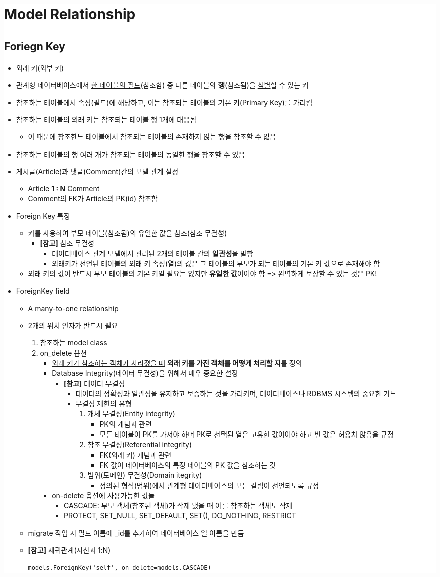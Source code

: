 # Model Relationship

## Foriegn Key

- 외래 키(외부 키)
- 관계형 데이터베이스에서 <u>한 테이블의 필드</u>(참조함) 중 다른 테이블의 **행**(참조됨)을 <u>식별</u>할 수  있는 키
- 참조하는 테이블에서 속성(필드)에 해당하고, 이는 참조되는 테이블의 <u>기본 키(Primary Key)를 가리킴</u>
- 참조하는 테이블의 외래 키는 참조되는 테이블 <u>행 1개에 대응</u>됨
  
  - 이 때문에 참조한느 테이블에서 참조되는 테이블의 존재하지 않는 행을 참조할 수 없음
- 참조하는 테이블의 행 여러 개가 참조되는 테이블의 동일한 행을 참조할 수 있음
- 게시글(Article)과 댓글(Comment)간의 모델 관계 설정
  - Article **1 : N** Comment
  - Comment의 FK가 Article의 PK(id) 참조함
- Foreign Key 특징
  - 키를 사용하여 부모 테이블(참조됨)의 유일한 값을 참조(참조 무결성)
    - **[참고]** 참조 무결성
      - 데이터베이스 관계 모델에서 관려된 2개의 테이블 간의 **일관성**을 말함
      - 외래키가 선언된 테이블의 외래 키 속성(열)의 값은 그 테이블의 부모가 되는 테이블의 <u>기본 키 값으로 존재</u>해야 함
  - 외래 키의 값이 반드시 부모 테이블의 <u>기본 키일 필요는 없지만</u> **유일한 값**이어야 함 => 완벽하게 보장할 수 있는 것은 PK!

- ForeignKey field

  - A many-to-one relationship

  - 2개의 위치 인자가 반드시 필요

    1. 참조하는 model class
    2. on_delete 욥션
       - <u>외래 키가 참조하는 객체가 사라졌을 때</u> **외래 키를 가진 객체를 어떻게 처리할 지**를 정의
       - Database Integrity(데이터 무결성)을 위해서 매우 중요한 설정
         - **[참고]** 데이터 무결성
           - 데이터의 정확성과 일관성을 유지하고 보증하는 것을 가리키며, 데이터베이스나 RDBMS 시스템의 중요한 기느
           - 무결성 제한의 유형
             1. 개체 무결성(Entity integrity)
                - PK의 개념과 관련
                - 모든 테이블이 PK를 가져야 하며 PK로 선택된 열은 고유한 값이어야 하고 빈 값은 허용치 않음을 규정
             2. <u>참조 무결성(Referential integrity)</u>
                - FK(외래 키) 개념과 관련
                - FK 값이 데이터베이스의 특정 테이블의 PK 값을 참조하는 것
             3. 범위(도메인) 무결성(Domain itegrity)
                - 정의된 형식(범위)에서 관계형 데이터베이스의 모든 칼럼이 선언되도록 규정
       - on-delete 옵션에 사용가능한 값들
         - CASCADE: 부모 객체(참조된 객체)가 삭제 됐을 때 이를 참조하는 객체도 삭제
         - PROTECT, SET_NULL, SET_DEFAULT, SET(), DO_NOTHING, RESTRICT

  - migrate 작업 시 필드 이름에 _id를 추가하여 데이터베이스 열 이름을 만듬

  - **[참고]** 재귀관계(자신과 1:N)

    ```sqlite
    models.ForeignKey('self', on_delete=models.CASCADE)
    ```
